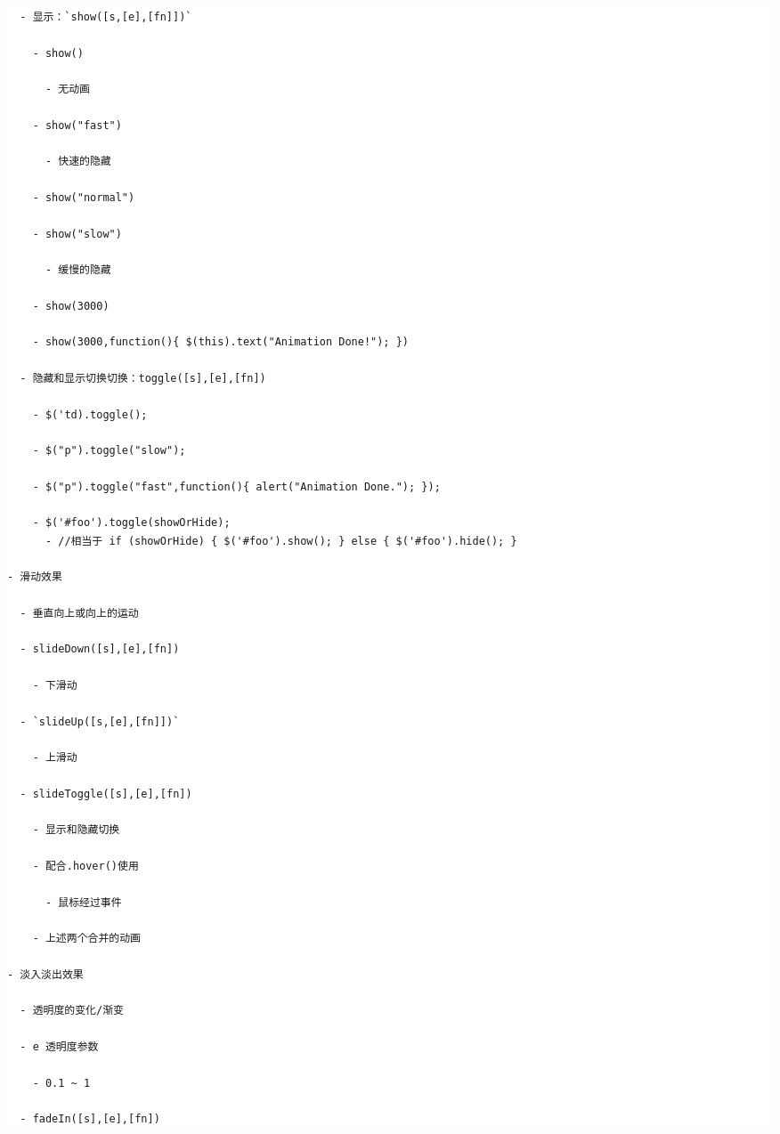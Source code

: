   ```
    - 显示：`show([s,[e],[fn]])`

      - show()

        - 无动画

      - show("fast")

        - 快速的隐藏

      - show("normal")

      - show("slow")

        - 缓慢的隐藏

      - show(3000)

      - show(3000,function(){ $(this).text("Animation Done!"); })

    - 隐藏和显示切换切换：toggle([s],[e],[fn])

      - $('td).toggle();

      - $("p").toggle("slow");

      - $("p").toggle("fast",function(){ alert("Animation Done."); });

      - $('#foo').toggle(showOrHide);
        - //相当于 if (showOrHide) { $('#foo').show(); } else { $('#foo').hide(); }

  - 滑动效果

    - 垂直向上或向上的运动

    - slideDown([s],[e],[fn])

      - 下滑动

    - `slideUp([s,[e],[fn]])`

      - 上滑动

    - slideToggle([s],[e],[fn])

      - 显示和隐藏切换

      - 配合.hover()使用

        - 鼠标经过事件

      - 上述两个合并的动画

  - 淡入淡出效果

    - 透明度的变化/渐变

    - e 透明度参数

      - 0.1 ~ 1

    - fadeIn([s],[e],[fn])

  ```